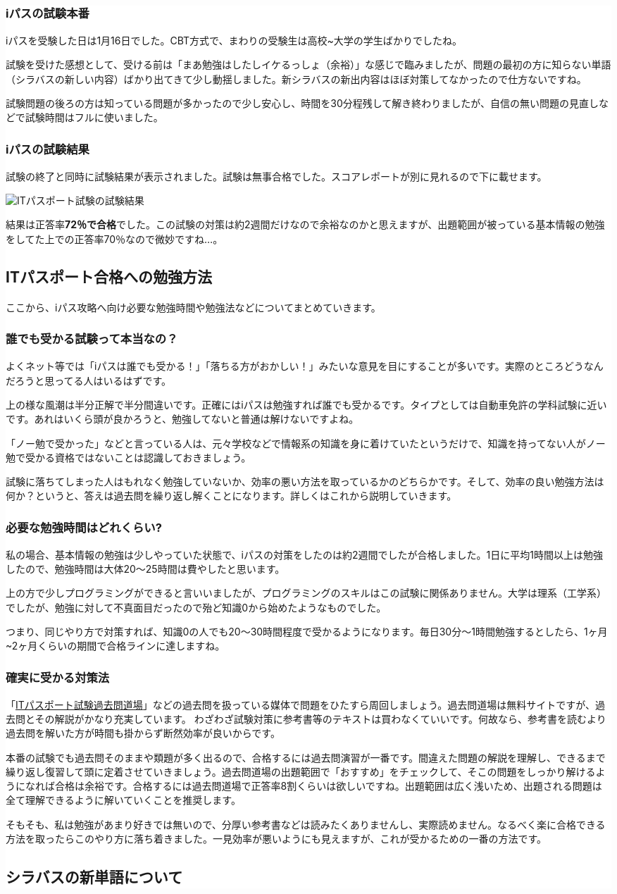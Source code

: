 ### iパスの試験本番

iパスを受験した日は1月16日でした。CBT方式で、まわりの受験生は高校~大学の学生ばかりでしたね。

試験を受けた感想として、受ける前は「まあ勉強はしたしイケるっしょ（余裕）」な感じで臨みましたが、問題の最初の方に知らない単語（シラバスの新しい内容）ばかり出てきて少し動揺しました。新シラバスの新出内容はほぼ対策してなかったので仕方ないですね。

試験問題の後ろの方は知っている問題が多かったので少し安心し、時間を30分程残して解き終わりましたが、自信の無い問題の見直しなどで試験時間はフルに使いました。

### iパスの試験結果

試験の終了と同時に試験結果が表示されました。試験は無事合格でした。スコアレポートが別に見れるので下に載せます。

![ITパスポート試験の試験結果](/images/qualification-ip-01.png)

結果は正答率**72％**で**合格**でした。この試験の対策は約2週間だけなので余裕なのかと思えますが、出題範囲が被っている基本情報の勉強をしてた上での正答率70％なので微妙ですね…。

## ITパスポート合格への勉強方法

ここから、iパス攻略へ向け必要な勉強時間や勉強法などについてまとめていきます。

### 誰でも受かる試験って本当なの？

よくネット等では「iパスは誰でも受かる！」「落ちる方がおかしい！」みたいな意見を目にすることが多いです。実際のところどうなんだろうと思ってる人はいるはずです。

上の様な風潮は半分正解で半分間違いです。正確にはiパスは勉強すれば誰でも受かるです。タイプとしては自動車免許の学科試験に近いです。あれはいくら頭が良かろうと、勉強してないと普通は解けないですよね。

「ノー勉で受かった」などと言っている人は、元々学校などで情報系の知識を身に着けていたというだけで、知識を持ってない人がノー勉で受かる資格ではないことは認識しておきましょう。

試験に落ちてしまった人はもれなく勉強していないか、効率の悪い方法を取っているかのどちらかです。そして、効率の良い勉強方法は何か？というと、答えは過去問を繰り返し解くことになります。詳しくはこれから説明していきます。

### 必要な勉強時間はどれくらい?

私の場合、基本情報の勉強は少しやっていた状態で、iパスの対策をしたのは約2週間でしたが合格しました。1日に平均1時間以上は勉強したので、勉強時間は大体20～25時間は費やしたと思います。

上の方で少しプログラミングができると言いいましたが、プログラミングのスキルはこの試験に関係ありません。大学は理系（工学系）でしたが、勉強に対して不真面目だったので殆ど知識0から始めたようなものでした。

つまり、同じやり方で対策すれば、知識0の人でも20～30時間程度で受かるようになります。毎日30分～1時間勉強するとしたら、1ヶ月~2ヶ月くらいの期間で合格ラインに達しますね。

### 確実に受かる対策法

「[ITパスポート試験過去問道場](https://www.itpassportsiken.com/ipkakomon.php)」などの過去問を扱っている媒体で問題をひたすら周回しましょう。過去問道場は無料サイトですが、過去問とその解説がかなり充実しています。 わざわざ試験対策に参考書等のテキストは買わなくていいです。何故なら、参考書を読むより過去問を解いた方が時間も掛からず断然効率が良いからです。

本番の試験でも過去問そのままや類題が多く出るので、合格するには過去問演習が一番です。間違えた問題の解説を理解し、できるまで繰り返し復習して頭に定着させていきましょう。過去問道場の出題範囲で「おすすめ」をチェックして、そこの問題をしっかり解けるようになれば合格は余裕です。合格するには過去問道場で正答率8割くらいは欲しいですね。出題範囲は広く浅いため、出題される問題は全て理解できるように解いていくことを推奨します。

そもそも、私は勉強があまり好きでは無いので、分厚い参考書などは読みたくありませんし、実際読めません。なるべく楽に合格できる方法を取ったらこのやり方に落ち着きました。一見効率が悪いようにも見えますが、これが受かるための一番の方法です。

## シラバスの新単語について
